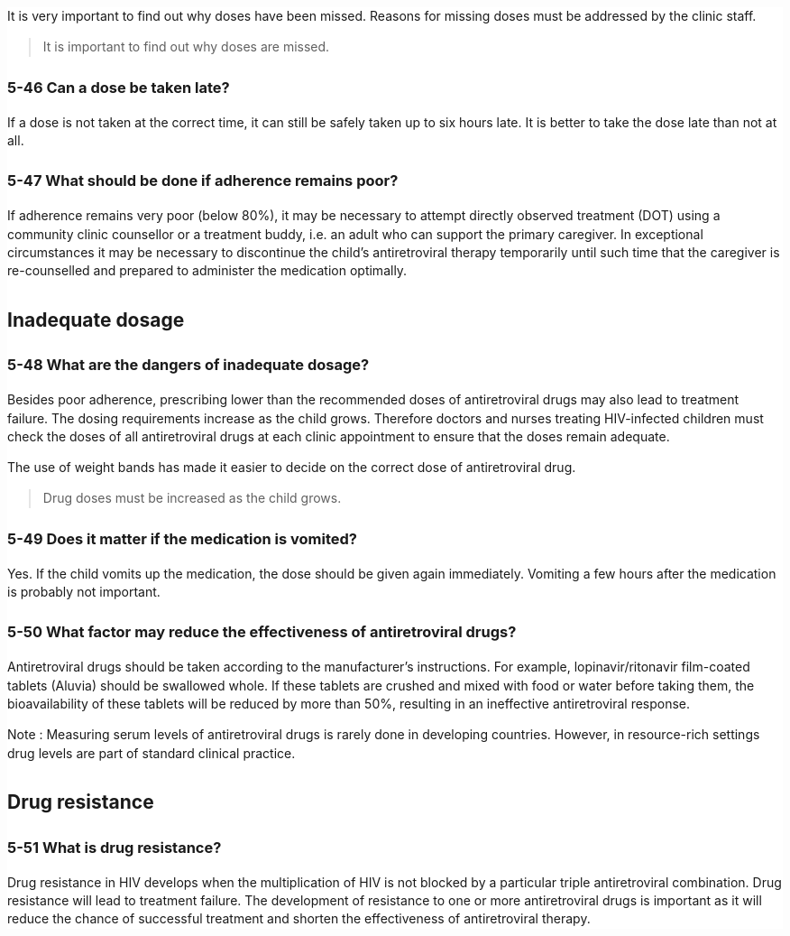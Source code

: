 It is very important to find out why doses have been missed. Reasons for missing doses must be addressed by the clinic staff.

> It is important to find out why doses are missed.

### 5-46 Can a dose be taken late?

If a dose is not taken at the correct time, it can still be safely taken up to six hours late. It is better to take the dose late than not at all.

### 5-47 What should be done if adherence remains poor?

If adherence remains very poor (below 80%), it may be necessary to attempt directly observed treatment (DOT) using a community clinic counsellor or a treatment buddy, i.e. an adult who can support the primary caregiver. In exceptional circumstances it may be necessary to discontinue the child’s antiretroviral therapy temporarily until such time that the caregiver is re-counselled and prepared to administer the medication optimally.

## Inadequate dosage

### 5-48 What are the dangers of inadequate dosage?

Besides poor adherence, prescribing lower than the recommended doses of antiretroviral drugs may also lead to treatment failure. The dosing requirements increase as the child grows. Therefore doctors and nurses treating HIV-infected children must check the doses of all antiretroviral drugs at each clinic appointment to ensure that the doses remain adequate.

The use of weight bands has made it easier to decide on the correct dose of antiretroviral drug.

> Drug doses must be increased as the child grows.

### 5-49 Does it matter if the medication is vomited?

Yes. If the child vomits up the medication, the dose should be given again immediately. Vomiting a few hours after the medication is probably not important.

### 5-50 What factor may reduce the effectiveness of antiretroviral drugs?

Antiretroviral drugs should be taken according to the manufacturer’s instructions. For example, lopinavir/ritonavir film-coated tablets (Aluvia) should be swallowed whole. If these tablets are crushed and mixed with food or water before taking them, the bioavailability of these tablets will be reduced by more than 50%, resulting in an ineffective antiretroviral response.

Note
:	Measuring serum levels of antiretroviral drugs is rarely done in developing countries. However, in resource-rich settings drug levels are part of standard clinical practice.

## Drug resistance

### 5-51 What is drug resistance?

Drug resistance in HIV develops when the multiplication of HIV is not blocked by a particular triple antiretroviral combination. Drug resistance will lead to treatment failure. The development of resistance to one or more antiretroviral drugs is important as it will reduce the chance of successful treatment and shorten the effectiveness of antiretroviral therapy.
